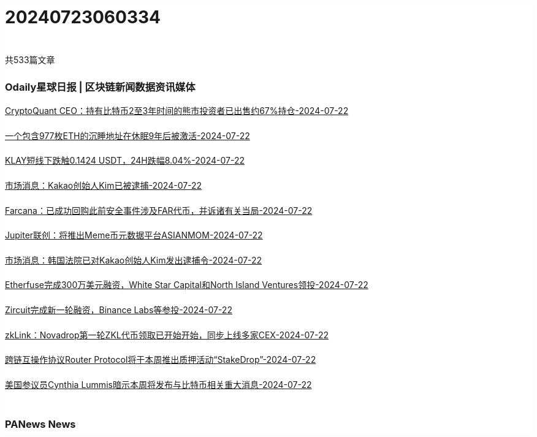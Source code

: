 <h1>20240723060334</h1><br/>共533篇文章


###  Odaily星球日报 | 区块链新闻数据资讯媒体

<a target=_blank rel=nofollow href="https://www.odaily.news/newsflash/381593" >CryptoQuant CEO：持有比特币2至3年时间的熊市投资者已出售约67%持仓-2024-07-22</a><br/><br/><a target=_blank rel=nofollow href="https://www.odaily.news/newsflash/381592" >一个包含977枚ETH的沉睡地址在休眠9年后被激活-2024-07-22</a><br/><br/><a target=_blank rel=nofollow href="https://www.odaily.news/newsflash/381591" >KLAY短线下跌触0.1424 USDT，24H跌幅8.04%-2024-07-22</a><br/><br/><a target=_blank rel=nofollow href="https://www.odaily.news/newsflash/381590" >市场消息：Kakao创始人Kim已被逮捕-2024-07-22</a><br/><br/><a target=_blank rel=nofollow href="https://www.odaily.news/newsflash/381589" >Farcana：已成功回购此前安全事件涉及FAR代币，并诉诸有关当局-2024-07-22</a><br/><br/><a target=_blank rel=nofollow href="https://www.odaily.news/newsflash/381588" >Jupiter联创：将推出Meme币元数据平台ASIANMOM-2024-07-22</a><br/><br/><a target=_blank rel=nofollow href="https://www.odaily.news/newsflash/381587" >市场消息：韩国法院已对Kakao创始人Kim发出逮捕令-2024-07-22</a><br/><br/><a target=_blank rel=nofollow href="https://www.odaily.news/newsflash/381586" >Etherfuse完成300万美元融资，White Star Capital和North Island Ventures领投-2024-07-22</a><br/><br/><a target=_blank rel=nofollow href="https://www.odaily.news/newsflash/381562" >Zircuit完成新一轮融资，Binance Labs等参投-2024-07-22</a><br/><br/><a target=_blank rel=nofollow href="https://www.odaily.news/newsflash/381585" >zkLink：Novadrop第一轮ZKL代币领取已开始开始，同步上线多家CEX-2024-07-22</a><br/><br/><a target=_blank rel=nofollow href="https://www.odaily.news/newsflash/381584" >跨链互操作协议Router Protocol将于本周推出质押活动“StakeDrop”-2024-07-22</a><br/><br/><a target=_blank rel=nofollow href="https://www.odaily.news/newsflash/381583" >美国参议员Cynthia Lummis暗示本周将发布与比特币相关重大消息-2024-07-22</a><br/><br/>





###  PANews News
